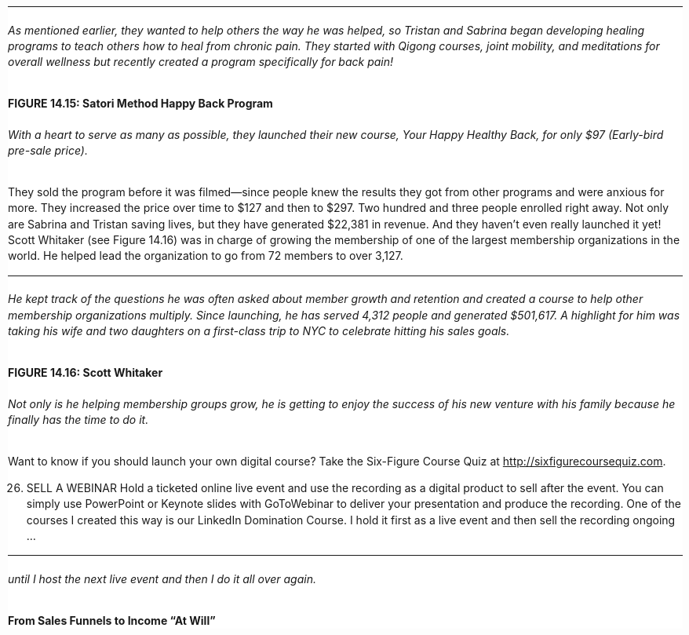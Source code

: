
-----

###### As mentioned earlier, they wanted to help others the way he was helped, so Tristan and Sabrina began developing healing programs to teach others how to heal from chronic pain. They started with Qigong courses, joint mobility, and meditations for overall wellness but recently created a program specifically for back pain!

**FIGURE 14.15: Satori Method Happy Back Program**

###### With a heart to serve as many as possible, they launched their new course, Your Happy Healthy Back, for only $97 (Early-bird pre-sale price).
 They sold the program before it was filmed—since people knew the results they got from other programs and were anxious for more.
 They increased the price over time to $127 and then to $297. Two hundred and three people enrolled right away. Not only are Sabrina and Tristan saving lives, but they have generated $22,381 in revenue.
 And they haven’t even really launched it yet! Scott Whitaker (see Figure 14.16) was in charge of growing the membership of one of the largest membership organizations in the world. He helped lead the organization to go from 72 members to over 3,127.


-----

###### He kept track of the questions he was often asked about member growth and retention and created a course to help other membership organizations multiply. Since launching, he has served 4,312 people and generated $501,617. A highlight for him was taking his wife and two daughters on a first-class trip to NYC to celebrate hitting his sales goals.

**FIGURE 14.16: Scott Whitaker**

###### Not only is he helping membership groups grow, he is getting to enjoy the success of his new venture with his family because he finally has the time to do it.
 Want to know if you should launch your own digital course? Take the Six-Figure Course Quiz at http://sixfigurecoursequiz.com.

 26. SELL A WEBINAR Hold a ticketed online live event and use the recording as a digital product to sell after the event. You can simply use PowerPoint or Keynote slides with GoToWebinar to deliver your presentation and produce the recording.
 One of the courses I created this way is our LinkedIn Domination Course. I hold it first as a live event and then sell the recording ongoing …


-----

###### until I host the next live event and then I do it all over again.

#### From Sales Funnels to Income “At Will”
